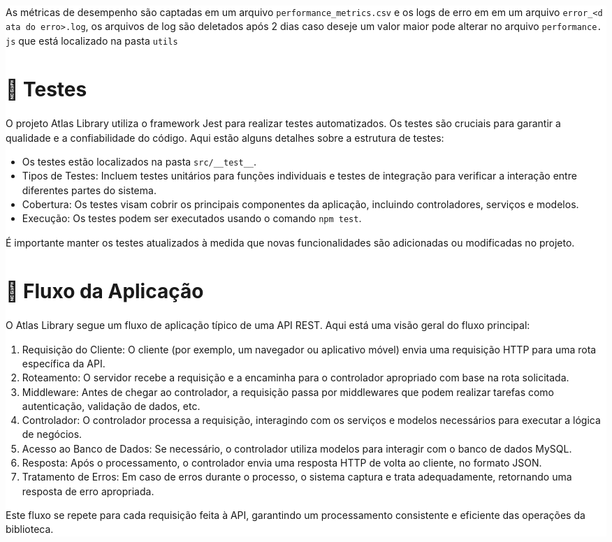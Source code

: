 As métricas de desempenho são captadas em um arquivo `performance_metrics.csv` e os logs de erro em em um arquivo `error_<data do erro>.log`,  os arquivos de log são deletados após 2 dias   caso deseje um valor maior pode alterar no arquivo `performance.js` que está localizado na pasta `utils`

# 🧪 Testes

O projeto Atlas Library utiliza o framework Jest para realizar testes automatizados. Os testes são cruciais para garantir a qualidade e a confiabilidade do código. Aqui estão alguns detalhes sobre a estrutura de testes:

- Os testes estão localizados na pasta `src/__test__`.
- Tipos de Testes: Incluem testes unitários para funções individuais e testes de integração para verificar a interação entre diferentes partes do sistema.
- Cobertura: Os testes visam cobrir os principais componentes da aplicação, incluindo controladores, serviços e modelos.
- Execução: Os testes podem ser executados usando o comando `npm test`.

É importante manter os testes atualizados à medida que novas funcionalidades são adicionadas ou modificadas no projeto.

# 🔄 Fluxo da Aplicação

O Atlas Library segue um fluxo de aplicação típico de uma API REST. Aqui está uma visão geral do fluxo principal:

1. Requisição do Cliente: O cliente (por exemplo, um navegador ou aplicativo móvel) envia uma requisição HTTP para uma rota específica da API.
2. Roteamento: O servidor recebe a requisição e a encaminha para o controlador apropriado com base na rota solicitada.
3. Middleware: Antes de chegar ao controlador, a requisição passa por middlewares que podem realizar tarefas como autenticação, validação de dados, etc.
4. Controlador: O controlador processa a requisição, interagindo com os serviços e modelos necessários para executar a lógica de negócios.
5. Acesso ao Banco de Dados: Se necessário, o controlador utiliza modelos para interagir com o banco de dados MySQL.
6. Resposta: Após o processamento, o controlador envia uma resposta HTTP de volta ao cliente,  no formato JSON.
7. Tratamento de Erros: Em caso de erros durante o processo, o sistema captura e trata adequadamente, retornando uma resposta de erro apropriada.

Este fluxo se repete para cada requisição feita à API, garantindo um processamento consistente e eficiente das operações da biblioteca.